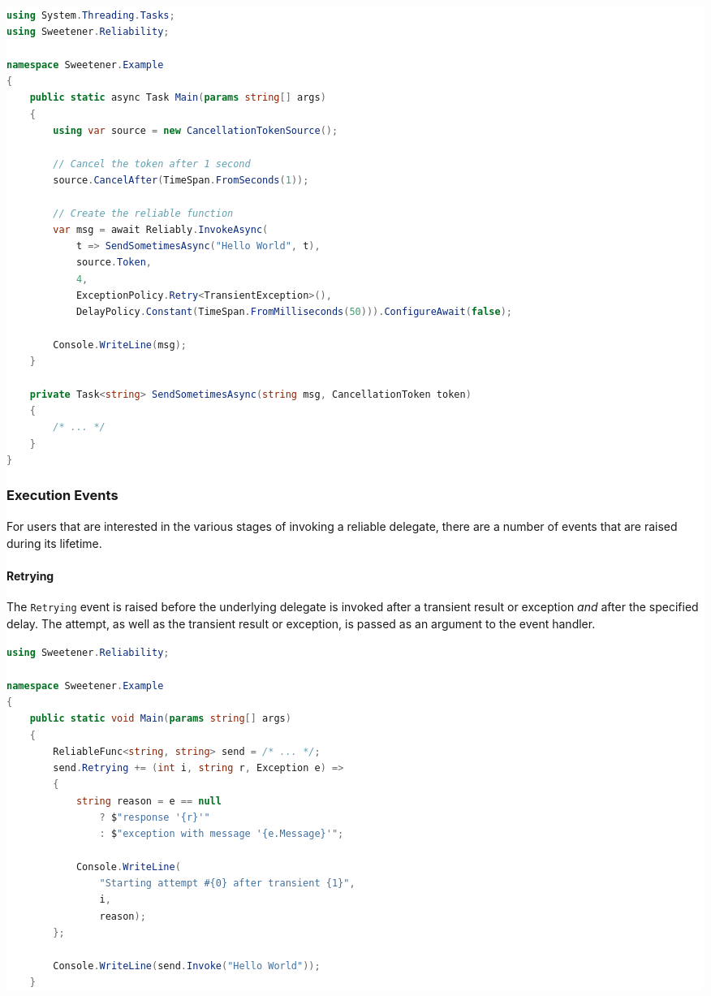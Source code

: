 ```csharp
using System.Threading.Tasks;
using Sweetener.Reliability;

namespace Sweetener.Example
{
    public static async Task Main(params string[] args)
    {
        using var source = new CancellationTokenSource();

        // Cancel the token after 1 second
        source.CancelAfter(TimeSpan.FromSeconds(1));

        // Create the reliable function
        var msg = await Reliably.InvokeAsync(
            t => SendSometimesAsync("Hello World", t),
            source.Token,
            4,
            ExceptionPolicy.Retry<TransientException>(),
            DelayPolicy.Constant(TimeSpan.FromMilliseconds(50))).ConfigureAwait(false);

        Console.WriteLine(msg);
    }

    private Task<string> SendSometimesAsync(string msg, CancellationToken token)
    {
        /* ... */
    }
}
```

### Execution Events

For users that are interested in the various stages of invoking a reliable delegate, there are
a number of events that are raised during its lifetime.

#### Retrying

The `Retrying` event is raised before the underlying delegate is invoked after a transient
result or exception *and* after the specified delay. The attempt, as well as the transient result
or exception, is passed as an argument to the event handler.

```csharp
using Sweetener.Reliability;

namespace Sweetener.Example
{
    public static void Main(params string[] args)
    {
        ReliableFunc<string, string> send = /* ... */;
        send.Retrying += (int i, string r, Exception e) =>
        {
            string reason = e == null
                ? $"response '{r}'"
                : $"exception with message '{e.Message}'";

            Console.WriteLine(
                "Starting attempt #{0} after transient {1}",
                i,
                reason);
        };

        Console.WriteLine(send.Invoke("Hello World"));
    }

```